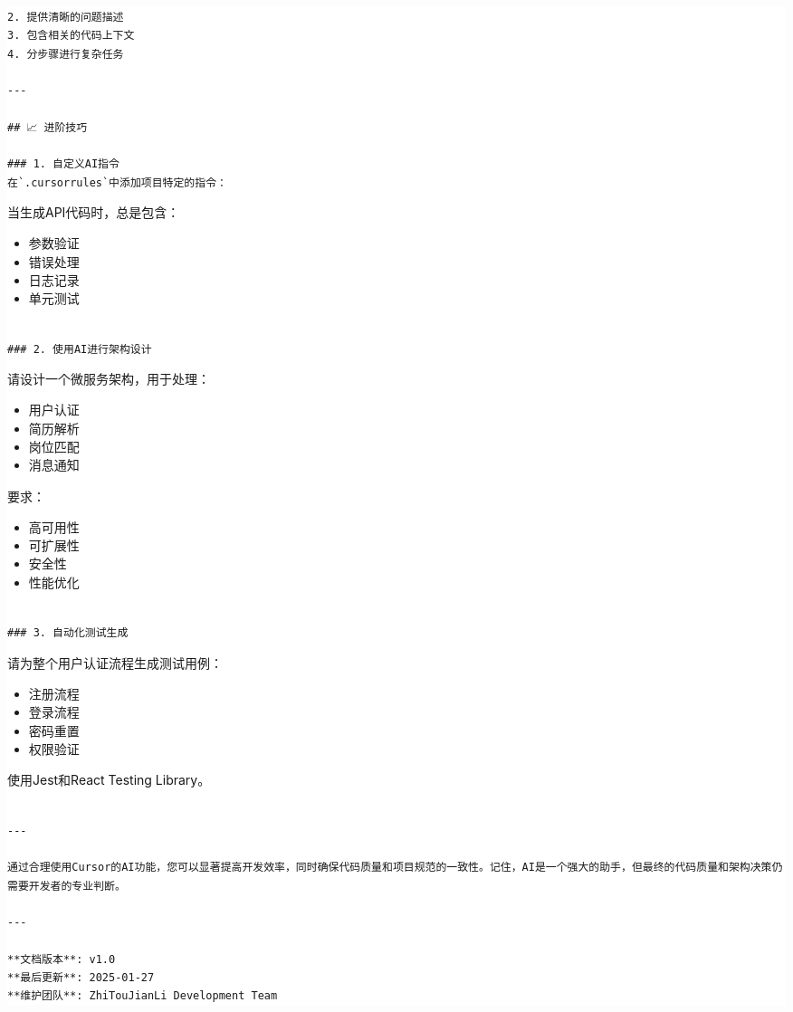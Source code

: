 ```
2. 提供清晰的问题描述
3. 包含相关的代码上下文
4. 分步骤进行复杂任务

---

## 📈 进阶技巧

### 1. 自定义AI指令
在`.cursorrules`中添加项目特定的指令：
```
当生成API代码时，总是包含：
- 参数验证
- 错误处理
- 日志记录
- 单元测试
```

### 2. 使用AI进行架构设计
```
请设计一个微服务架构，用于处理：
- 用户认证
- 简历解析
- 岗位匹配
- 消息通知

要求：
- 高可用性
- 可扩展性
- 安全性
- 性能优化
```

### 3. 自动化测试生成
```
请为整个用户认证流程生成测试用例：
- 注册流程
- 登录流程
- 密码重置
- 权限验证

使用Jest和React Testing Library。
```

---

通过合理使用Cursor的AI功能，您可以显著提高开发效率，同时确保代码质量和项目规范的一致性。记住，AI是一个强大的助手，但最终的代码质量和架构决策仍需要开发者的专业判断。

---

**文档版本**: v1.0
**最后更新**: 2025-01-27
**维护团队**: ZhiTouJianLi Development Team
